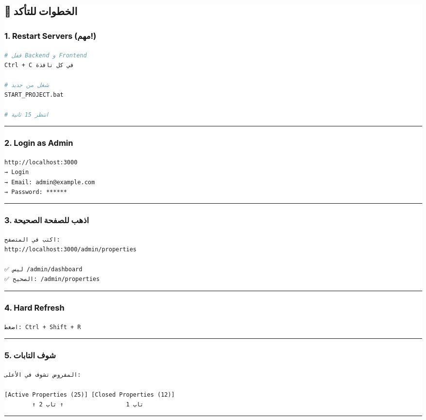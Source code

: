 
## 🚀 الخطوات للتأكد

### 1. Restart Servers (مهم!)

```bash
# قفل Backend و Frontend
Ctrl + C في كل نافذة

# شغل من جديد
START_PROJECT.bat

# انتظر 15 ثانية
```

---

### 2. Login as Admin

```
http://localhost:3000
→ Login
→ Email: admin@example.com
→ Password: ******
```

---

### 3. اذهب للصفحة الصحيحة

```
اكتب في المتصفح:
http://localhost:3000/admin/properties

✅ ليس /admin/dashboard
✅ الصحيح: /admin/properties
```

---

### 4. Hard Refresh

```
اضغط: Ctrl + Shift + R
```

---

### 5. شوف التابات

```
المفروض تشوف في الأعلى:

[Active Properties (25)] [Closed Properties (12)]
        ↑ تاب 1                  ↑ تاب 2
```

---